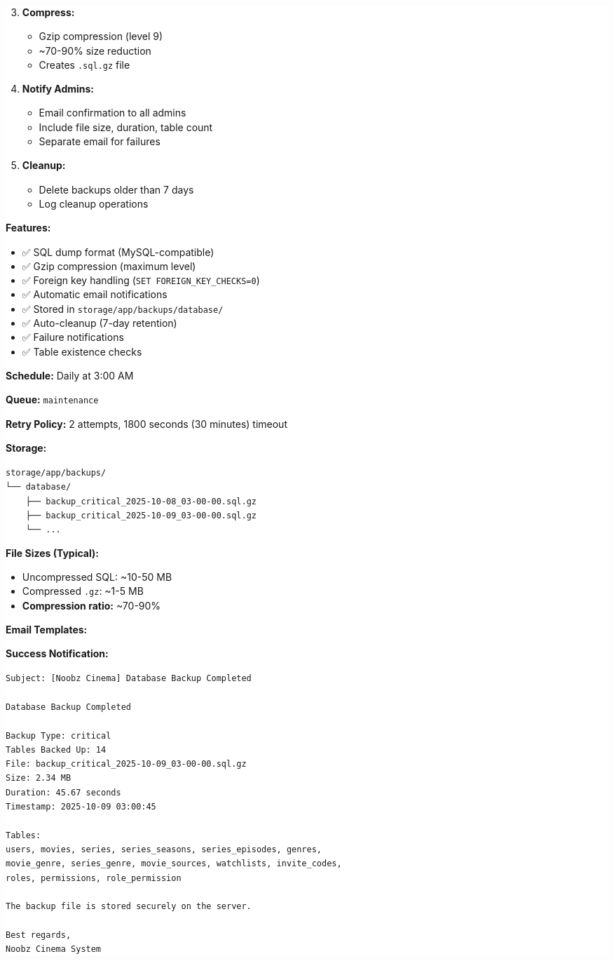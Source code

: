 3. **Compress:**
   - Gzip compression (level 9)
   - ~70-90% size reduction
   - Creates `.sql.gz` file

4. **Notify Admins:**
   - Email confirmation to all admins
   - Include file size, duration, table count
   - Separate email for failures

5. **Cleanup:**
   - Delete backups older than 7 days
   - Log cleanup operations

**Features:**
- ✅ SQL dump format (MySQL-compatible)
- ✅ Gzip compression (maximum level)
- ✅ Foreign key handling (`SET FOREIGN_KEY_CHECKS=0`)
- ✅ Automatic email notifications
- ✅ Stored in `storage/app/backups/database/`
- ✅ Auto-cleanup (7-day retention)
- ✅ Failure notifications
- ✅ Table existence checks

**Schedule:** Daily at 3:00 AM

**Queue:** `maintenance`

**Retry Policy:** 2 attempts, 1800 seconds (30 minutes) timeout

**Storage:**
```
storage/app/backups/
└── database/
    ├── backup_critical_2025-10-08_03-00-00.sql.gz
    ├── backup_critical_2025-10-09_03-00-00.sql.gz
    └── ...
```

**File Sizes (Typical):**
- Uncompressed SQL: ~10-50 MB
- Compressed `.gz`: ~1-5 MB
- **Compression ratio:** ~70-90%

**Email Templates:**

**Success Notification:**
```
Subject: [Noobz Cinema] Database Backup Completed

Database Backup Completed

Backup Type: critical
Tables Backed Up: 14
File: backup_critical_2025-10-09_03-00-00.sql.gz
Size: 2.34 MB
Duration: 45.67 seconds
Timestamp: 2025-10-09 03:00:45

Tables:
users, movies, series, series_seasons, series_episodes, genres, 
movie_genre, series_genre, movie_sources, watchlists, invite_codes, 
roles, permissions, role_permission

The backup file is stored securely on the server.

Best regards,
Noobz Cinema System
```